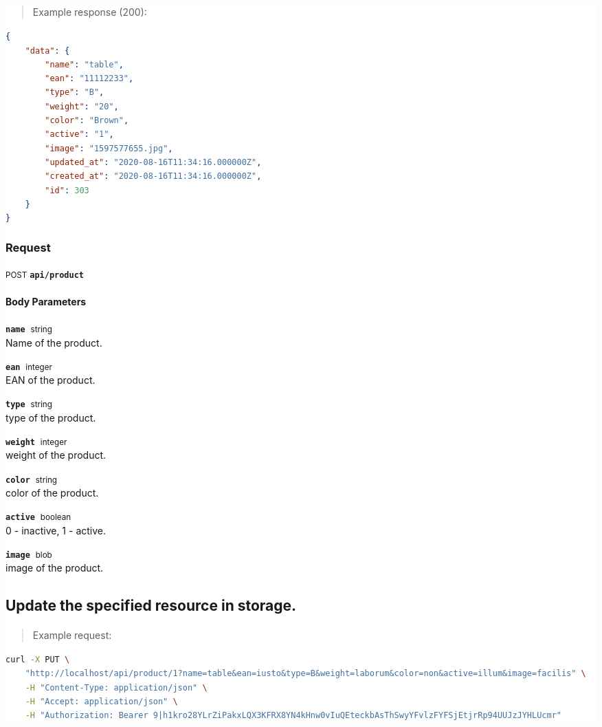 
> Example response (200):

```json
{
    "data": {
        "name": "table",
        "ean": "11112233",
        "type": "B",
        "weight": "20",
        "color": "Brown",
        "active": "1",
        "image": "1597577655.jpg",
        "updated_at": "2020-08-16T11:34:16.000000Z",
        "created_at": "2020-08-16T11:34:16.000000Z",
        "id": 303
    }
}
```

### Request
<small class="badge badge-black">POST</small>
 **`api/product`**

<h4 class="fancy-heading-panel"><b>Body Parameters</b></h4>
<code><b>name</b></code>&nbsp; <small>string</small>     <br>
    Name of the product.

<code><b>ean</b></code>&nbsp; <small>integer</small>     <br>
    EAN of the product.

<code><b>type</b></code>&nbsp; <small>string</small>     <br>
    type of the product.

<code><b>weight</b></code>&nbsp; <small>integer</small>     <br>
    weight of the product.

<code><b>color</b></code>&nbsp; <small>string</small>     <br>
    color of the product.

<code><b>active</b></code>&nbsp; <small>boolean</small>     <br>
    0 - inactive, 1 - active.

<code><b>image</b></code>&nbsp; <small>blob</small>     <br>
    image of the product.



## Update the specified resource in storage.




> Example request:

```bash
curl -X PUT \
    "http://localhost/api/product/1?name=table&ean=iusto&type=B&weight=laborum&color=non&active=illum&image=facilis" \
    -H "Content-Type: application/json" \
    -H "Accept: application/json" \
    -H "Authorization: Bearer 9|h1kro28YLrZiPakxLQX3KFRX8YN4kHnw0vIuQEteckbAsThSwyYFvlzFYFSjEtjrRp94UUJzJYHLUcmr"
```
